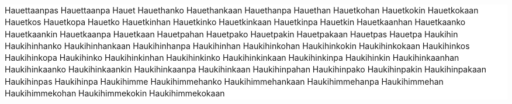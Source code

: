 Hauettaanpas
Hauettaanpa
Hauet
Hauethanko
Hauethankaan
Hauethanpa
Hauethan
Hauetkohan
Hauetkokin
Hauetkokaan
Hauetkos
Hauetkopa
Hauetko
Hauetkinhan
Hauetkinko
Hauetkinkaan
Hauetkinpa
Hauetkin
Hauetkaanhan
Hauetkaanko
Hauetkaankin
Hauetkaanpa
Hauetkaan
Hauetpahan
Hauetpako
Hauetpakin
Hauetpakaan
Hauetpas
Hauetpa
Haukihin
Haukihinhanko
Haukihinhankaan
Haukihinhanpa
Haukihinhan
Haukihinkohan
Haukihinkokin
Haukihinkokaan
Haukihinkos
Haukihinkopa
Haukihinko
Haukihinkinhan
Haukihinkinko
Haukihinkinkaan
Haukihinkinpa
Haukihinkin
Haukihinkaanhan
Haukihinkaanko
Haukihinkaankin
Haukihinkaanpa
Haukihinkaan
Haukihinpahan
Haukihinpako
Haukihinpakin
Haukihinpakaan
Haukihinpas
Haukihinpa
Haukihimme
Haukihimmehanko
Haukihimmehankaan
Haukihimmehanpa
Haukihimmehan
Haukihimmekohan
Haukihimmekokin
Haukihimmekokaan